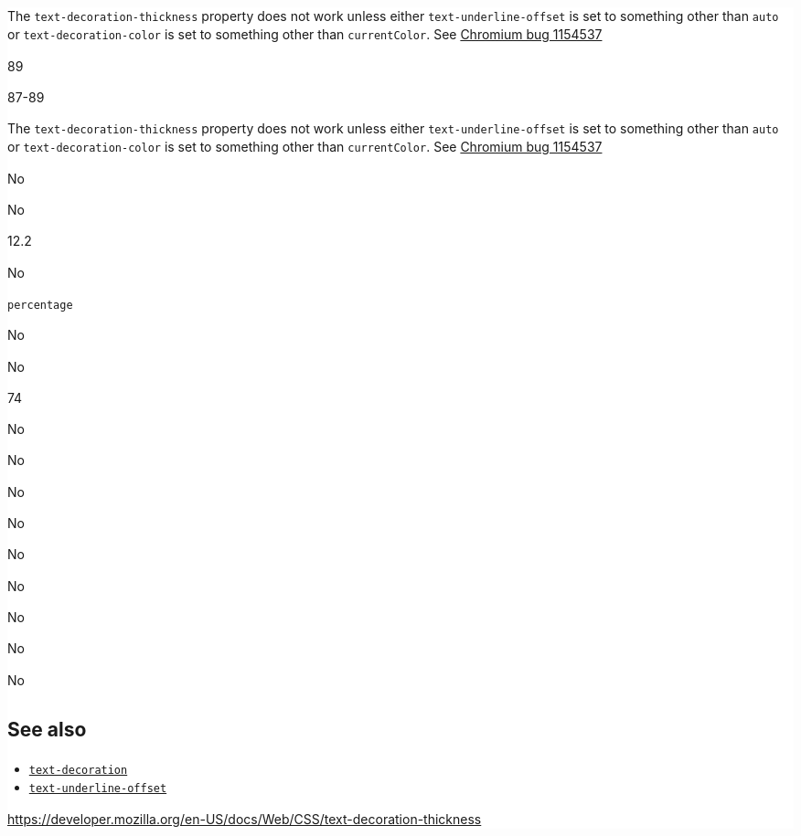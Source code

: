 The `text-decoration-thickness` property does not work unless either `text-underline-offset` is set to something other than `auto` or `text-decoration-color` is set to something other than `currentColor`. See [Chromium bug 1154537](https://crbug.com/1154537)

89

87-89

The `text-decoration-thickness` property does not work unless either `text-underline-offset` is set to something other than `auto` or `text-decoration-color` is set to something other than `currentColor`. See [Chromium bug 1154537](https://crbug.com/1154537)

No

No

12.2

No

`percentage`

No

No

74

No

No

No

No

No

No

No

No

No

## See also

- [`text-decoration`](text-decoration)
- [`text-underline-offset`](text-underline-offset)

<a href="https://developer.mozilla.org/en-US/docs/Web/CSS/text-decoration-thickness" class="_attribution-link">https://developer.mozilla.org/en-US/docs/Web/CSS/text-decoration-thickness</a>
